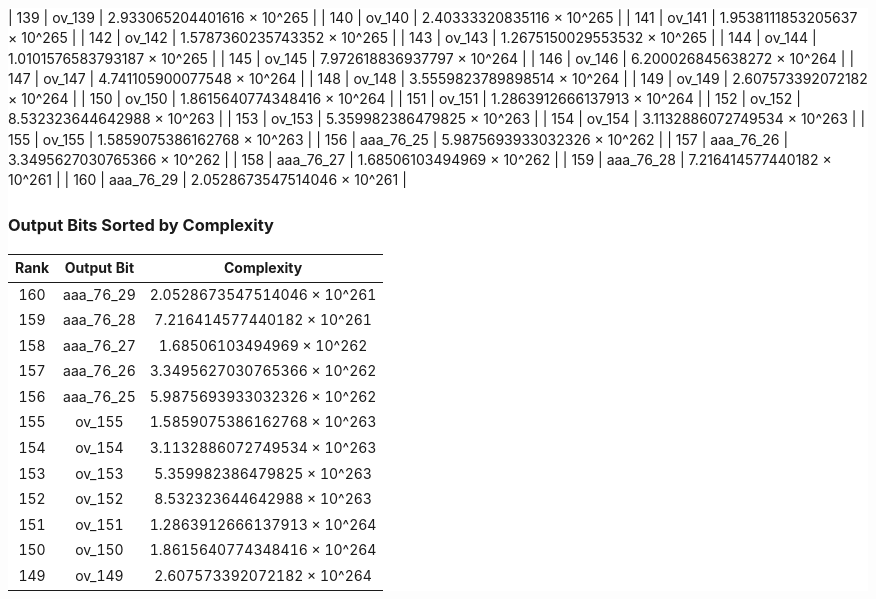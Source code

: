 | 139 | ov_139 | 2.933065204401616 × 10^265 |
| 140 | ov_140 | 2.40333320835116 × 10^265 |
| 141 | ov_141 | 1.9538111853205637 × 10^265 |
| 142 | ov_142 | 1.5787360235743352 × 10^265 |
| 143 | ov_143 | 1.2675150029553532 × 10^265 |
| 144 | ov_144 | 1.0101576583793187 × 10^265 |
| 145 | ov_145 | 7.972618836937797 × 10^264 |
| 146 | ov_146 | 6.200026845638272 × 10^264 |
| 147 | ov_147 | 4.741105900077548 × 10^264 |
| 148 | ov_148 | 3.5559823789898514 × 10^264 |
| 149 | ov_149 | 2.607573392072182 × 10^264 |
| 150 | ov_150 | 1.8615640774348416 × 10^264 |
| 151 | ov_151 | 1.2863912666137913 × 10^264 |
| 152 | ov_152 | 8.532323644642988 × 10^263 |
| 153 | ov_153 | 5.359982386479825 × 10^263 |
| 154 | ov_154 | 3.1132886072749534 × 10^263 |
| 155 | ov_155 | 1.5859075386162768 × 10^263 |
| 156 | aaa_76_25 | 5.9875693933032326 × 10^262 |
| 157 | aaa_76_26 | 3.3495627030765366 × 10^262 |
| 158 | aaa_76_27 | 1.68506103494969 × 10^262 |
| 159 | aaa_76_28 | 7.216414577440182 × 10^261 |
| 160 | aaa_76_29 | 2.0528673547514046 × 10^261 |

### Output Bits Sorted by Complexity

| Rank | Output Bit | Complexity |
|:----:|:----------:|:----------:|
| 160 | aaa_76_29 | 2.0528673547514046 × 10^261 |
| 159 | aaa_76_28 | 7.216414577440182 × 10^261 |
| 158 | aaa_76_27 | 1.68506103494969 × 10^262 |
| 157 | aaa_76_26 | 3.3495627030765366 × 10^262 |
| 156 | aaa_76_25 | 5.9875693933032326 × 10^262 |
| 155 | ov_155 | 1.5859075386162768 × 10^263 |
| 154 | ov_154 | 3.1132886072749534 × 10^263 |
| 153 | ov_153 | 5.359982386479825 × 10^263 |
| 152 | ov_152 | 8.532323644642988 × 10^263 |
| 151 | ov_151 | 1.2863912666137913 × 10^264 |
| 150 | ov_150 | 1.8615640774348416 × 10^264 |
| 149 | ov_149 | 2.607573392072182 × 10^264 |